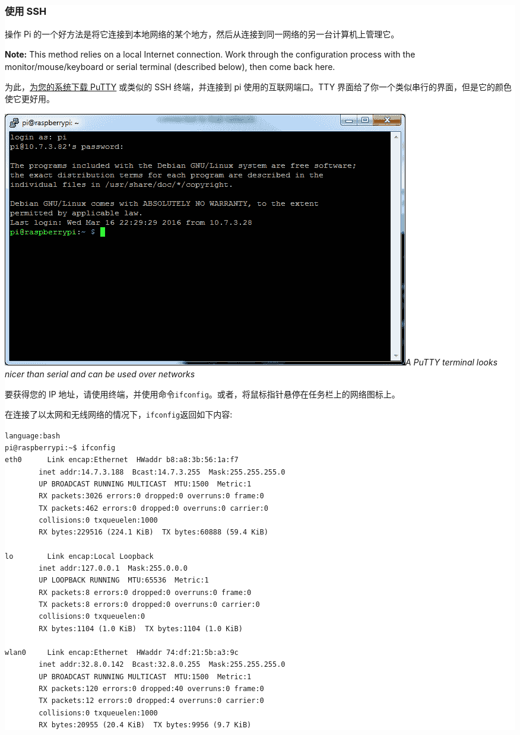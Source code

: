 ### 使用 SSH

操作 Pi 的一个好方法是将它连接到本地网络的某个地方，然后从连接到同一网络的另一台计算机上管理它。

**Note:** This method relies on a local Internet connection. Work through the configuration process with the monitor/mouse/keyboard or serial terminal (described below), then come back here.

为此，[为您的系统下载 PuTTY](http://www.putty.org/) 或类似的 SSH 终端，并连接到 pi 使用的互联网端口。TTY 界面给了你一个类似串行的界面，但是它的颜色使它更好用。

[![alt text](img/abe59f4653c433cdbae3cddd9f15bf9f.png)](https://cdn.sparkfun.com/assets/learn_tutorials/4/9/6/ssh_login.png)*A PuTTY terminal looks nicer than serial and can be used over networks*

要获得您的 IP 地址，请使用终端，并使用命令`ifconfig`。或者，将鼠标指针悬停在任务栏上的网络图标上。

在连接了以太网和无线网络的情况下，`ifconfig`返回如下内容:

```
language:bash
pi@raspberrypi:~$ ifconfig
eth0      Link encap:Ethernet  HWaddr b8:a8:3b:56:1a:f7
        inet addr:14.7.3.188  Bcast:14.7.3.255  Mask:255.255.255.0
        UP BROADCAST RUNNING MULTICAST  MTU:1500  Metric:1
        RX packets:3026 errors:0 dropped:0 overruns:0 frame:0
        TX packets:462 errors:0 dropped:0 overruns:0 carrier:0
        collisions:0 txqueuelen:1000
        RX bytes:229516 (224.1 KiB)  TX bytes:60888 (59.4 KiB)

lo        Link encap:Local Loopback
        inet addr:127.0.0.1  Mask:255.0.0.0
        UP LOOPBACK RUNNING  MTU:65536  Metric:1
        RX packets:8 errors:0 dropped:0 overruns:0 frame:0
        TX packets:8 errors:0 dropped:0 overruns:0 carrier:0
        collisions:0 txqueuelen:0
        RX bytes:1104 (1.0 KiB)  TX bytes:1104 (1.0 KiB)

wlan0     Link encap:Ethernet  HWaddr 74:df:21:5b:a3:9c
        inet addr:32.8.0.142  Bcast:32.8.0.255  Mask:255.255.255.0
        UP BROADCAST RUNNING MULTICAST  MTU:1500  Metric:1
        RX packets:120 errors:0 dropped:40 overruns:0 frame:0
        TX packets:12 errors:0 dropped:4 overruns:0 carrier:0
        collisions:0 txqueuelen:1000
        RX bytes:20955 (20.4 KiB)  TX bytes:9956 (9.7 KiB) 
```
